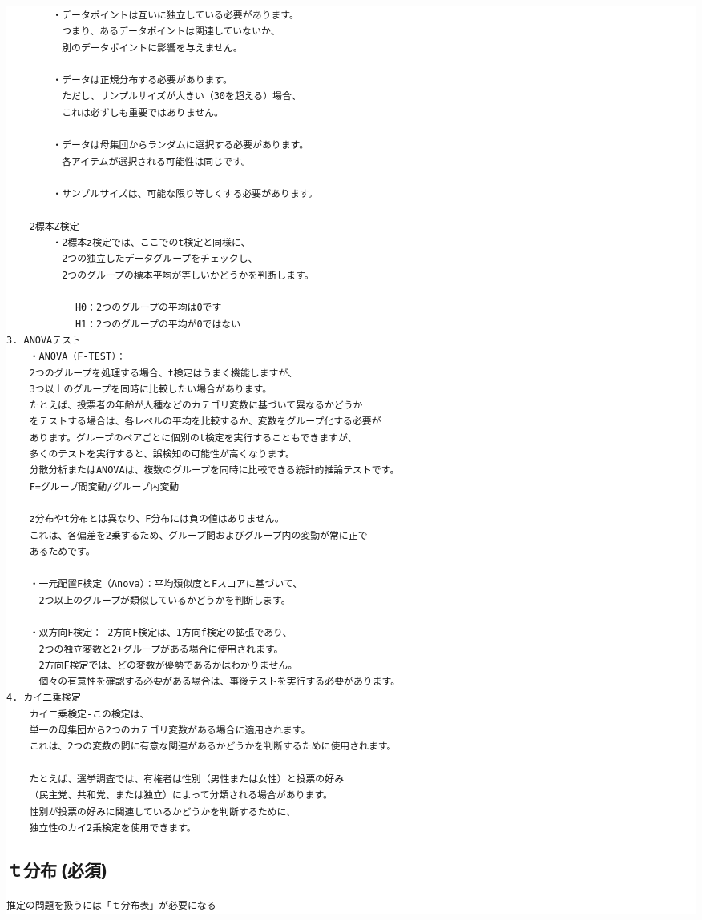             ・データポイントは互いに独立している必要があります。
            　つまり、あるデータポイントは関連していないか、
            　別のデータポイントに影響を与えません。

            ・データは正規分布する必要があります。
            　ただし、サンプルサイズが大きい（30を超える）場合、
            　これは必ずしも重要ではありません。

            ・データは母集団からランダムに選択する必要があります。
            　各アイテムが選択される可能性は同じです。

            ・サンプルサイズは、可能な限り等しくする必要があります。
                
        2標本Z検定
            ・2標本z検定では、ここでのt検定と同様に、
            　2つの独立したデータグループをチェックし、
            　2つのグループの標本平均が等しいかどうかを判断します。
               
                H0：2つのグループの平均は0です
                H1：2つのグループの平均が0ではない
    3. ANOVAテスト
        ・ANOVA（F-TEST）：
        2つのグループを処理する場合、t検定はうまく機能しますが、
        3つ以上のグループを同時に比較したい場合があります。
        たとえば、投票者の年齢が人種などのカテゴリ変数に基づいて異なるかどうか
        をテストする場合は、各レベルの平均を比較するか、変数をグループ化する必要が
        あります。グループのペアごとに個別のt検定を実行することもできますが、
        多くのテストを実行すると、誤検知の可能性が高くなります。
        分散分析またはANOVAは、複数のグループを同時に比較できる統計的推論テストです。
        F=グループ間変動/グループ内変動

        z分布やt分布とは異なり、F分布には負の値はありません。
        これは、各偏差を2乗するため、グループ間およびグループ内の変動が常に正で
        あるためです。

        ・一元配置F検定（Anova）：平均類似度とFスコアに基づいて、
        　2つ以上のグループが類似しているかどうかを判断します。

        ・双方向F検定： 2方向F検定は、1方向f検定の拡張であり、
        　2つの独立変数と2+グループがある場合に使用されます。
        　2方向F検定では、どの変数が優勢であるかはわかりません。
        　個々の有意性を確認する必要がある場合は、事後テストを実行する必要があります。
    4. カイ二乗検定
        カイ二乗検定-この検定は、
        単一の母集団から2つのカテゴリ変数がある場合に適用されます。
        これは、2つの変数の間に有意な関連があるかどうかを判断するために使用されます。

        たとえば、選挙調査では、有権者は性別（男性または女性）と投票の好み
        （民主党、共和党、または独立）によって分類される場合があります。
        性別が投票の好みに関連しているかどうかを判断するために、
        独立性のカイ2乗検定を使用できます。


## ｔ分布 (必須) 
    推定の問題を扱うには「ｔ分布表」が必要になる
    